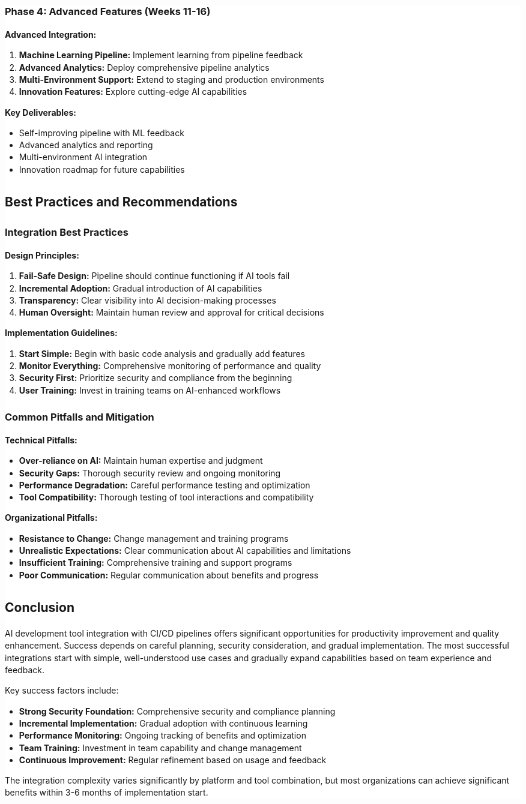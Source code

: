 ### Phase 4: Advanced Features (Weeks 11-16)

**Advanced Integration:**
1. **Machine Learning Pipeline:** Implement learning from pipeline feedback
2. **Advanced Analytics:** Deploy comprehensive pipeline analytics
3. **Multi-Environment Support:** Extend to staging and production environments
4. **Innovation Features:** Explore cutting-edge AI capabilities

**Key Deliverables:**
- Self-improving pipeline with ML feedback
- Advanced analytics and reporting
- Multi-environment AI integration
- Innovation roadmap for future capabilities

## Best Practices and Recommendations

### Integration Best Practices

**Design Principles:**
1. **Fail-Safe Design:** Pipeline should continue functioning if AI tools fail
2. **Incremental Adoption:** Gradual introduction of AI capabilities
3. **Transparency:** Clear visibility into AI decision-making processes
4. **Human Oversight:** Maintain human review and approval for critical decisions

**Implementation Guidelines:**
1. **Start Simple:** Begin with basic code analysis and gradually add features
2. **Monitor Everything:** Comprehensive monitoring of performance and quality
3. **Security First:** Prioritize security and compliance from the beginning
4. **User Training:** Invest in training teams on AI-enhanced workflows

### Common Pitfalls and Mitigation

**Technical Pitfalls:**
- **Over-reliance on AI:** Maintain human expertise and judgment
- **Security Gaps:** Thorough security review and ongoing monitoring
- **Performance Degradation:** Careful performance testing and optimization
- **Tool Compatibility:** Thorough testing of tool interactions and compatibility

**Organizational Pitfalls:**
- **Resistance to Change:** Change management and training programs
- **Unrealistic Expectations:** Clear communication about AI capabilities and limitations
- **Insufficient Training:** Comprehensive training and support programs
- **Poor Communication:** Regular communication about benefits and progress

## Conclusion

AI development tool integration with CI/CD pipelines offers significant opportunities for productivity improvement and quality enhancement. Success depends on careful planning, security consideration, and gradual implementation. The most successful integrations start with simple, well-understood use cases and gradually expand capabilities based on team experience and feedback.

Key success factors include:
- **Strong Security Foundation:** Comprehensive security and compliance planning
- **Incremental Implementation:** Gradual adoption with continuous learning
- **Performance Monitoring:** Ongoing tracking of benefits and optimization
- **Team Training:** Investment in team capability and change management
- **Continuous Improvement:** Regular refinement based on usage and feedback

The integration complexity varies significantly by platform and tool combination, but most organizations can achieve significant benefits within 3-6 months of implementation start.